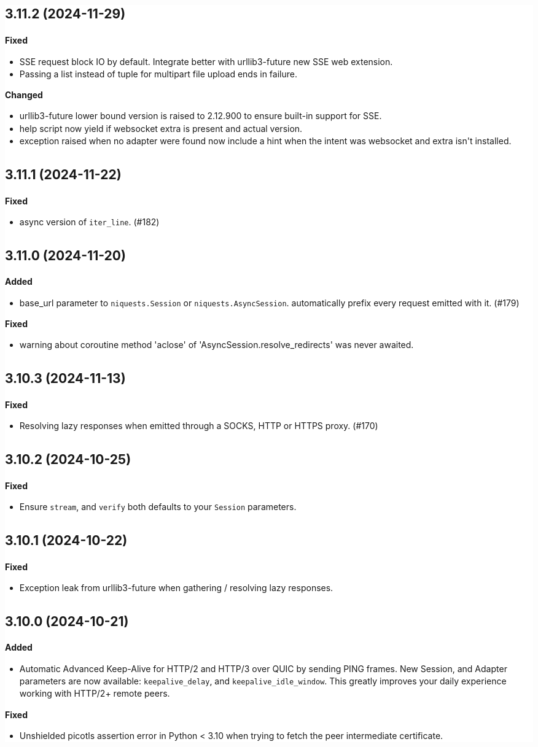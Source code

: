 3.11.2 (2024-11-29)
-------------------

**Fixed**
- SSE request block IO by default. Integrate better with urllib3-future new SSE web extension.
- Passing a list instead of tuple for multipart file upload ends in failure.

**Changed**
- urllib3-future lower bound version is raised to 2.12.900 to ensure built-in support for SSE.
- help script now yield if websocket extra is present and actual version.
- exception raised when no adapter were found now include a hint when the intent was websocket and extra isn't installed.

3.11.1 (2024-11-22)
-------------------

**Fixed**
- async version of ``iter_line``. (#182)

3.11.0 (2024-11-20)
-------------------

**Added**
- base_url parameter to `niquests.Session` or `niquests.AsyncSession`. automatically prefix every request emitted with it. (#179)

**Fixed**
- warning about coroutine method 'aclose' of 'AsyncSession.resolve_redirects' was never awaited.

3.10.3 (2024-11-13)
------------------

**Fixed**
- Resolving lazy responses when emitted through a SOCKS, HTTP or HTTPS proxy. (#170)

3.10.2 (2024-10-25)
------------------

**Fixed**
- Ensure `stream`, and `verify` both defaults to your ``Session`` parameters.

3.10.1 (2024-10-22)
------------------

**Fixed**
- Exception leak from urllib3-future when gathering / resolving lazy responses.

3.10.0 (2024-10-21)
------------------

**Added**
- Automatic Advanced Keep-Alive for HTTP/2 and HTTP/3 over QUIC by sending PING frames.
  New Session, and Adapter parameters are now available: `keepalive_delay`, and `keepalive_idle_window`.
  This greatly improves your daily experience working with HTTP/2+ remote peers.

**Fixed**
- Unshielded picotls assertion error in Python < 3.10 when trying to fetch the peer intermediate certificate.
